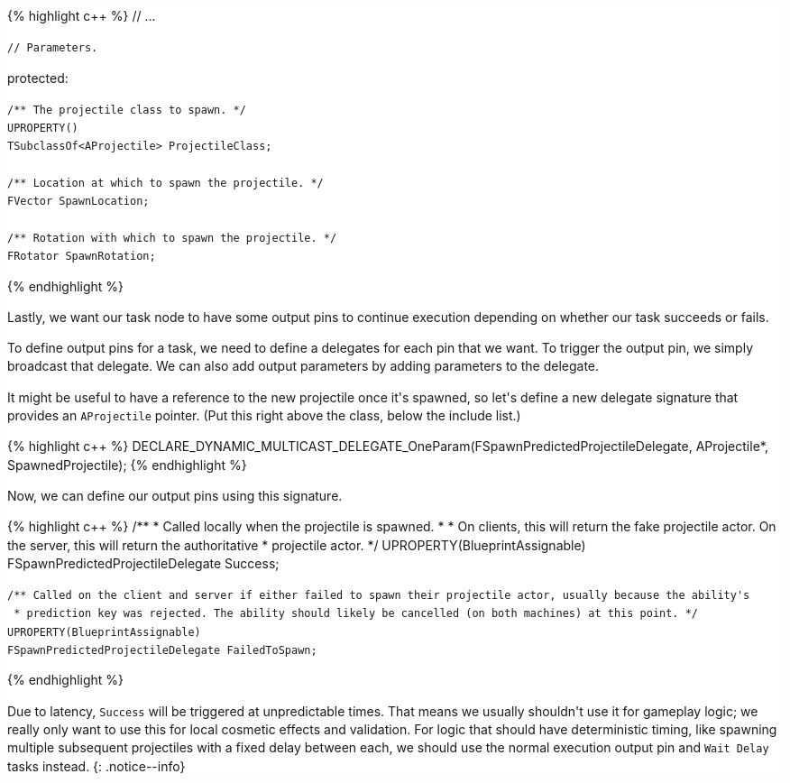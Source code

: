 {% highlight c++ %}
    // ...
    
    // Parameters.
    
protected:
    
    /** The projectile class to spawn. */
    UPROPERTY()
    TSubclassOf<AProjectile> ProjectileClass;
    
    /** Location at which to spawn the projectile. */
    FVector SpawnLocation;
    
    /** Rotation with which to spawn the projectile. */
    FRotator SpawnRotation;
{% endhighlight %}

Lastly, we want our task node to have some output pins to continue execution depending on whether our task succeeds or fails.

To define output pins for a task, we need to define a delegates for each pin that we want. To trigger the output pin, we simply broadcast that delegate. We can also add output parameters by adding parameters to the delegate.

It might be useful to have a reference to the new projectile once it's spawned, so let's define a new delegate signature that provides an `AProjectile` pointer. (Put this right above the class, below the include list.)

{% highlight c++ %}
DECLARE_DYNAMIC_MULTICAST_DELEGATE_OneParam(FSpawnPredictedProjectileDelegate, AProjectile*, SpawnedProjectile);
{% endhighlight %}

Now, we can define our output pins using this signature.

{% highlight c++ %}
    /**
     * Called locally when the projectile is spawned.
     *
     * On clients, this will return the fake projectile actor. On the server, this will return the authoritative
     * projectile actor.
     */
    UPROPERTY(BlueprintAssignable)
    FSpawnPredictedProjectileDelegate Success;

    /** Called on the client and server if either failed to spawn their projectile actor, usually because the ability's
     * prediction key was rejected. The ability should likely be cancelled (on both machines) at this point. */
    UPROPERTY(BlueprintAssignable)
    FSpawnPredictedProjectileDelegate FailedToSpawn;
{% endhighlight %}

Due to latency, `Success` will be triggered at unpredictable times. That means we usually shouldn't use it for gameplay logic; we really only want to use this for local cosmetic effects and validation. For logic that should have deterministic timing, like spawning multiple subsequent projectiles with a fixed delay between each, we should use the normal execution output pin and `Wait Delay` tasks instead.
{: .notice--info}
